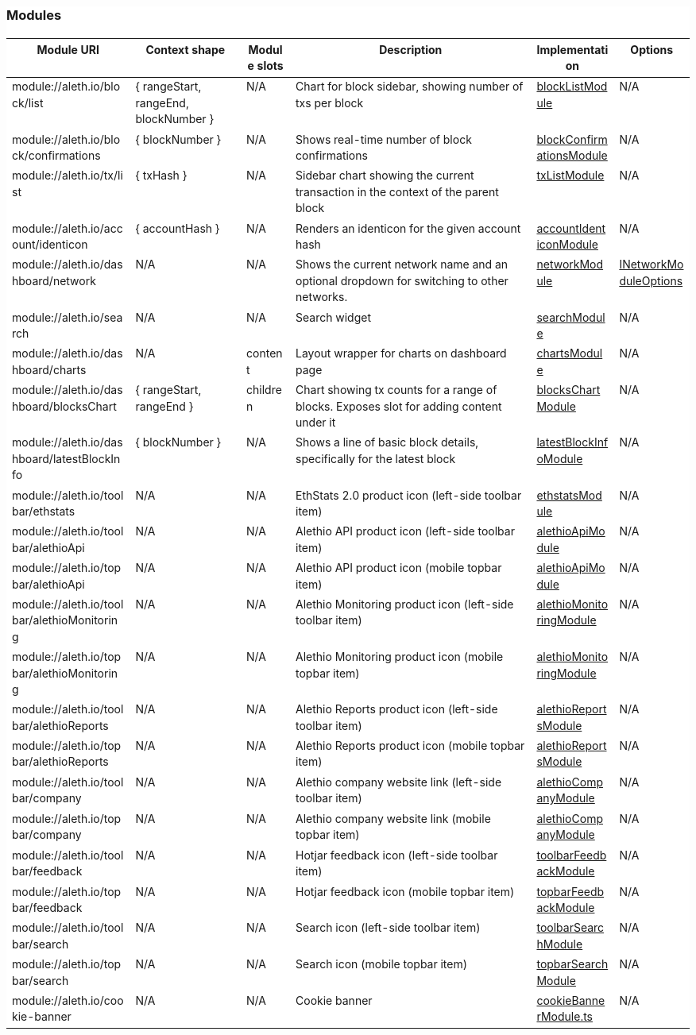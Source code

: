 ### Modules

| Module URI | Context shape | Module slots | Description | Implementation | Options |
| --- | --- | --- | --- | --- | --- |
| module://aleth.io/block/list | { rangeStart, rangeEnd, blockNumber } | N/A | Chart for block sidebar, showing number of txs per block | [blockListModule](../../src/app/eth-common/module/block/blockList/blockListModule.ts) | N/A |
| module://aleth.io/block/confirmations | { blockNumber } | N/A | Shows real-time number of block confirmations | [blockConfirmationsModule](../../src/app/eth-common/module/block/blockConfirmationsModule.ts) | N/A |
| module://aleth.io/tx/list | { txHash } | N/A | Sidebar chart showing the current transaction in the context of the parent block | [txListModule](../../src/app/eth-common/module/tx/txList/txListModule.ts) | N/A |
| module://aleth.io/account/identicon | { accountHash } | N/A | Renders an identicon for the given account hash | [accountIdenticonModule](../../src/app/eth-common/module/account/identicon/accountIdenticonModule.ts) | N/A |
| module://aleth.io/dashboard/network | N/A | N/A | Shows the current network name and an optional dropdown for switching to other networks. | [networkModule](../../src/app/eth-common/module/dashboard/networkModule.tsx) | [INetworkModuleOptions](../../src/app/eth-common/module/dashboard/INetworkModuleOptions.tsx) |
| module://aleth.io/search | N/A | N/A | Search widget | [searchModule](../../src/app/eth-common/module/search/searchModule.ts) | N/A |
| module://aleth.io/dashboard/charts | N/A | content | Layout wrapper for charts on dashboard page | [chartsModule](../../src/app/eth-common/module/dashboard/chartsModule.ts) | N/A |
| module://aleth.io/dashboard/blocksChart | { rangeStart, rangeEnd } | children | Chart showing tx counts for a range of blocks. Exposes slot for adding content under it | [blocksChartModule](../../src/app/eth-common/module/dashboard/blocksChart/blocksChartModule.ts) | N/A |
| module://aleth.io/dashboard/latestBlockInfo | { blockNumber } | N/A | Shows a line of basic block details, specifically for the latest block | [latestBlockInfoModule](../../src/app/eth-common/module/block/latestBlockInfo/latestBlockInfoModule.ts) | N/A |
| module://aleth.io/toolbar/ethstats | N/A | N/A | EthStats 2.0 product icon (left-side toolbar item) | [ethstatsModule](../../src/app/eth-common/module/toolbar/ethstatsModule.tsx) | N/A |
| module://aleth.io/toolbar/alethioApi | N/A | N/A | Alethio API product icon (left-side toolbar item) | [alethioApiModule](../../src/app/eth-common/module/toolbar/alethioApiModule.tsx) | N/A |
| module://aleth.io/topbar/alethioApi | N/A | N/A | Alethio API product icon (mobile topbar item) | [alethioApiModule](../../src/app/eth-common/module/topbar/alethioApiModule.tsx) | N/A |
| module://aleth.io/toolbar/alethioMonitoring | N/A | N/A | Alethio Monitoring product icon (left-side toolbar item) | [alethioMonitoringModule](../../src/app/eth-common/module/toolbar/alethioMonitoringModule.tsx) | N/A |
| module://aleth.io/topbar/alethioMonitoring | N/A | N/A | Alethio Monitoring product icon (mobile topbar item) | [alethioMonitoringModule](../../src/app/eth-common/module/topbar/alethioMonitoringModule.tsx) | N/A |
| module://aleth.io/toolbar/alethioReports | N/A | N/A | Alethio Reports product icon (left-side toolbar item) | [alethioReportsModule](../../src/app/eth-common/module/toolbar/alethioReportsModule.tsx) | N/A |
| module://aleth.io/topbar/alethioReports | N/A | N/A | Alethio Reports product icon (mobile topbar item) | [alethioReportsModule](../../src/app/eth-common/module/topbar/alethioReportsModule.tsx) | N/A |
| module://aleth.io/toolbar/company | N/A | N/A | Alethio company website link (left-side toolbar item) | [alethioCompanyModule](../../src/app/eth-common/module/toolbar/alethioCompanyModule.tsx) | N/A |
| module://aleth.io/topbar/company | N/A | N/A | Alethio company website link (mobile topbar item) | [alethioCompanyModule](../../src/app/eth-common/module/topbar/alethioCompanyModule.tsx) | N/A |
| module://aleth.io/toolbar/feedback | N/A | N/A | Hotjar feedback icon (left-side toolbar item) | [toolbarFeedbackModule](../../src/app/eth-common/module/toolbar/feedback/toolbarFeedbackModule.ts) | N/A |
| module://aleth.io/topbar/feedback | N/A | N/A | Hotjar feedback icon (mobile topbar item) | [topbarFeedbackModule](../../src/app/eth-common/module/toolbar/feedback/topbarFeedbackModule.ts) | N/A |
| module://aleth.io/toolbar/search | N/A | N/A | Search icon (left-side toolbar item) | [toolbarSearchModule](../../src/app/eth-common/module/search/toolbarSearchModule.ts) | N/A |
| module://aleth.io/topbar/search | N/A | N/A | Search icon (mobile topbar item) | [topbarSearchModule](../../src/app/eth-common/module/search/topbarSearchModule.ts) | N/A |
| module://aleth.io/cookie-banner | N/A | N/A | Cookie banner | [cookieBannerModule.ts](../../src/app/eth-common/module/cookieBannerModule.ts)| N/A |
